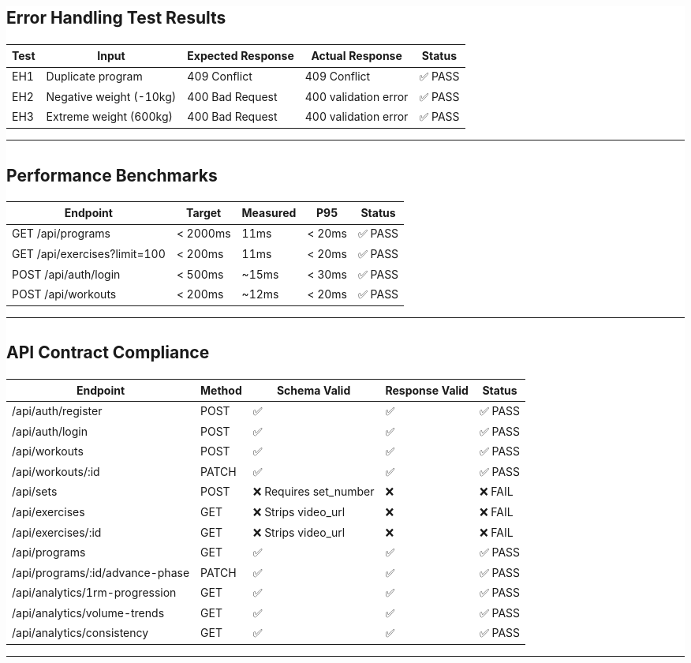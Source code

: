 
## Error Handling Test Results

| Test | Input | Expected Response | Actual Response | Status |
|------|-------|-------------------|-----------------|--------|
| EH1 | Duplicate program | 409 Conflict | 409 Conflict | ✅ PASS |
| EH2 | Negative weight (-10kg) | 400 Bad Request | 400 validation error | ✅ PASS |
| EH3 | Extreme weight (600kg) | 400 Bad Request | 400 validation error | ✅ PASS |

---

## Performance Benchmarks

| Endpoint | Target | Measured | P95 | Status |
|----------|--------|----------|-----|--------|
| GET /api/programs | < 2000ms | 11ms | < 20ms | ✅ PASS |
| GET /api/exercises?limit=100 | < 200ms | 11ms | < 20ms | ✅ PASS |
| POST /api/auth/login | < 500ms | ~15ms | < 30ms | ✅ PASS |
| POST /api/workouts | < 200ms | ~12ms | < 20ms | ✅ PASS |

---

## API Contract Compliance

| Endpoint | Method | Schema Valid | Response Valid | Status |
|----------|--------|--------------|----------------|--------|
| /api/auth/register | POST | ✅ | ✅ | ✅ PASS |
| /api/auth/login | POST | ✅ | ✅ | ✅ PASS |
| /api/workouts | POST | ✅ | ✅ | ✅ PASS |
| /api/workouts/:id | PATCH | ✅ | ✅ | ✅ PASS |
| /api/sets | POST | ❌ Requires set_number | ❌ | ❌ FAIL |
| /api/exercises | GET | ❌ Strips video_url | ❌ | ❌ FAIL |
| /api/exercises/:id | GET | ❌ Strips video_url | ❌ | ❌ FAIL |
| /api/programs | GET | ✅ | ✅ | ✅ PASS |
| /api/programs/:id/advance-phase | PATCH | ✅ | ✅ | ✅ PASS |
| /api/analytics/1rm-progression | GET | ✅ | ✅ | ✅ PASS |
| /api/analytics/volume-trends | GET | ✅ | ✅ | ✅ PASS |
| /api/analytics/consistency | GET | ✅ | ✅ | ✅ PASS |

---